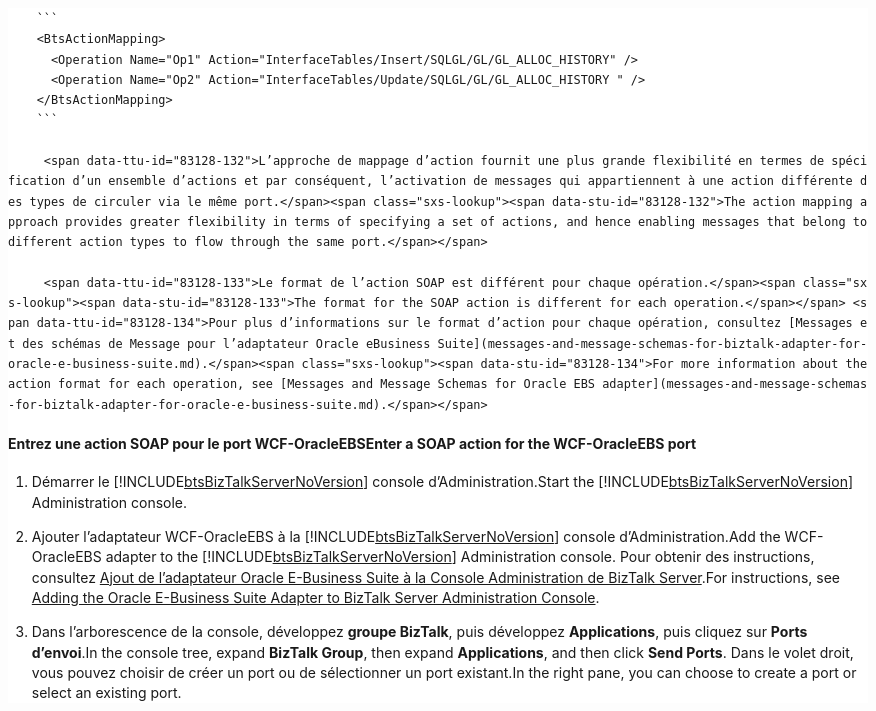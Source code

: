         ```  
        <BtsActionMapping>  
          <Operation Name="Op1" Action="InterfaceTables/Insert/SQLGL/GL/GL_ALLOC_HISTORY" />  
          <Operation Name="Op2" Action="InterfaceTables/Update/SQLGL/GL/GL_ALLOC_HISTORY " />  
        </BtsActionMapping>  
        ```  
  
         <span data-ttu-id="83128-132">L’approche de mappage d’action fournit une plus grande flexibilité en termes de spécification d’un ensemble d’actions et par conséquent, l’activation de messages qui appartiennent à une action différente des types de circuler via le même port.</span><span class="sxs-lookup"><span data-stu-id="83128-132">The action mapping approach provides greater flexibility in terms of specifying a set of actions, and hence enabling messages that belong to different action types to flow through the same port.</span></span>  
  
         <span data-ttu-id="83128-133">Le format de l’action SOAP est différent pour chaque opération.</span><span class="sxs-lookup"><span data-stu-id="83128-133">The format for the SOAP action is different for each operation.</span></span> <span data-ttu-id="83128-134">Pour plus d’informations sur le format d’action pour chaque opération, consultez [Messages et des schémas de Message pour l’adaptateur Oracle eBusiness Suite](messages-and-message-schemas-for-biztalk-adapter-for-oracle-e-business-suite.md).</span><span class="sxs-lookup"><span data-stu-id="83128-134">For more information about the action format for each operation, see [Messages and Message Schemas for Oracle EBS adapter](messages-and-message-schemas-for-biztalk-adapter-for-oracle-e-business-suite.md).</span></span>
  
#### <a name="enter-a-soap-action-for-the-wcf-oracleebs-port"></a><span data-ttu-id="83128-135">Entrez une action SOAP pour le port WCF-OracleEBS</span><span class="sxs-lookup"><span data-stu-id="83128-135">Enter a SOAP action for the WCF-OracleEBS port</span></span>  
  
1.  <span data-ttu-id="83128-136">Démarrer le [!INCLUDE[btsBizTalkServerNoVersion](../../includes/btsbiztalkservernoversion-md.md)] console d’Administration.</span><span class="sxs-lookup"><span data-stu-id="83128-136">Start the [!INCLUDE[btsBizTalkServerNoVersion](../../includes/btsbiztalkservernoversion-md.md)] Administration console.</span></span>  
  
2.  <span data-ttu-id="83128-137">Ajouter l’adaptateur WCF-OracleEBS à la [!INCLUDE[btsBizTalkServerNoVersion](../../includes/btsbiztalkservernoversion-md.md)] console d’Administration.</span><span class="sxs-lookup"><span data-stu-id="83128-137">Add the WCF-OracleEBS adapter to the [!INCLUDE[btsBizTalkServerNoVersion](../../includes/btsbiztalkservernoversion-md.md)] Administration console.</span></span> <span data-ttu-id="83128-138">Pour obtenir des instructions, consultez [Ajout de l’adaptateur Oracle E-Business Suite à la Console Administration de BizTalk Server](../../adapters-and-accelerators/adapter-oracle-ebs/add-the-oracle-ebs-adapter-to-biztalk-server-administration-console.md).</span><span class="sxs-lookup"><span data-stu-id="83128-138">For instructions, see [Adding the Oracle E-Business Suite Adapter to BizTalk Server Administration Console](../../adapters-and-accelerators/adapter-oracle-ebs/add-the-oracle-ebs-adapter-to-biztalk-server-administration-console.md).</span></span>  
  
3.  <span data-ttu-id="83128-139">Dans l’arborescence de la console, développez **groupe BizTalk**, puis développez **Applications**, puis cliquez sur **Ports d’envoi**.</span><span class="sxs-lookup"><span data-stu-id="83128-139">In the console tree, expand **BizTalk Group**, then expand **Applications**, and then click **Send Ports**.</span></span> <span data-ttu-id="83128-140">Dans le volet droit, vous pouvez choisir de créer un port ou de sélectionner un port existant.</span><span class="sxs-lookup"><span data-stu-id="83128-140">In the right pane, you can choose to create a port or select an existing port.</span></span>  
  
